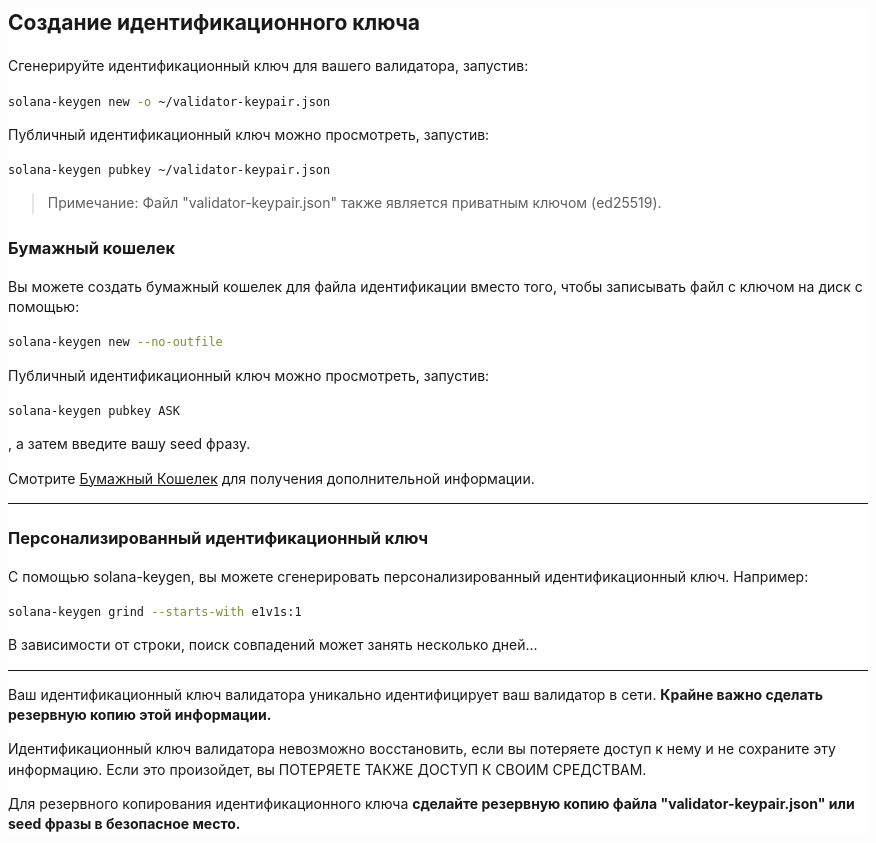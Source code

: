 ## Создание идентификационного ключа

Сгенерируйте идентификационный ключ для вашего валидатора, запустив:

```bash
solana-keygen new -o ~/validator-keypair.json
```

Публичный идентификационный ключ можно просмотреть, запустив:

```bash
solana-keygen pubkey ~/validator-keypair.json
```

> Примечание: Файл "validator-keypair.json" также является приватным ключом \(ed25519\).

### Бумажный кошелек

Вы можете создать бумажный кошелек для файла идентификации вместо того, чтобы записывать файл с ключом на диск с помощью:

```bash
solana-keygen new --no-outfile
```

Публичный идентификационный ключ можно просмотреть, запустив:

```bash
solana-keygen pubkey ASK
```

, а затем введите вашу seed фразу.

Смотрите [Бумажный Кошелек](../wallet-guide/paper-wallet.md) для получения дополнительной информации.

---

### Персонализированный идентификационный ключ

С помощью solana-keygen, вы можете сгенерировать персонализированный идентификационный ключ. Например:

```bash
solana-keygen grind --starts-with e1v1s:1
```

В зависимости от строки, поиск совпадений может занять несколько дней...

---

Ваш идентификационный ключ валидатора уникально идентифицирует ваш валидатор в сети. **Крайне важно сделать резервную копию этой информации.**

Идентификационный ключ валидатора невозможно восстановить, если вы потеряете доступ к нему и не сохраните эту информацию. Если это произойдет, вы ПОТЕРЯЕТЕ ТАКЖЕ ДОСТУП К СВОИМ СРЕДСТВАМ.

Для резервного копирования идентификационного ключа **сделайте резервную копию файла "validator-keypair.json" или seed фразы в безопасное место.**
